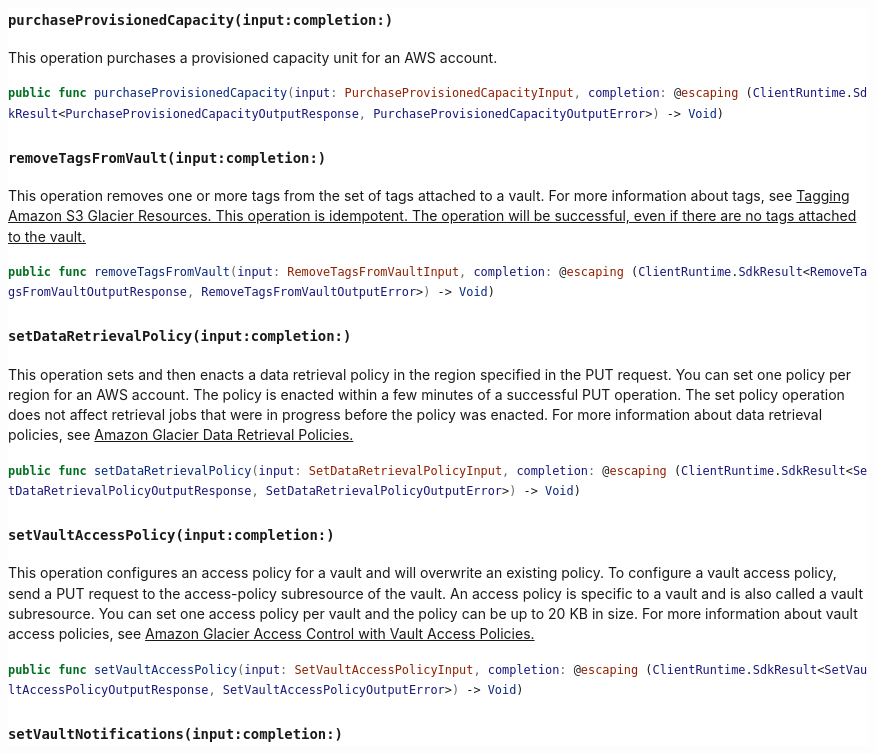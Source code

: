 ### `purchaseProvisionedCapacity(input:completion:)`

This operation purchases a provisioned capacity unit for an AWS account.

``` swift
public func purchaseProvisionedCapacity(input: PurchaseProvisionedCapacityInput, completion: @escaping (ClientRuntime.SdkResult<PurchaseProvisionedCapacityOutputResponse, PurchaseProvisionedCapacityOutputError>) -> Void)
```

### `removeTagsFromVault(input:completion:)`

This operation removes one or more tags from the set of tags attached to a vault. For
more information about tags, see <a href="https:​//docs.aws.amazon.com/amazonglacier/latest/dev/tagging.html">Tagging Amazon S3 Glacier Resources.
This operation is idempotent. The operation will be successful, even if there are no tags
attached to the vault.

``` swift
public func removeTagsFromVault(input: RemoveTagsFromVaultInput, completion: @escaping (ClientRuntime.SdkResult<RemoveTagsFromVaultOutputResponse, RemoveTagsFromVaultOutputError>) -> Void)
```

### `setDataRetrievalPolicy(input:completion:)`

This operation sets and then enacts a data retrieval policy in the region specified
in the PUT request. You can set one policy per region for an AWS account. The policy is
enacted within a few minutes of a successful PUT operation.
The set policy operation does not affect retrieval jobs that were in progress before
the policy was enacted. For more information about data retrieval policies, see <a href="https:​//docs.aws.amazon.com/amazonglacier/latest/dev/data-retrieval-policy.html">Amazon
Glacier Data Retrieval Policies.

``` swift
public func setDataRetrievalPolicy(input: SetDataRetrievalPolicyInput, completion: @escaping (ClientRuntime.SdkResult<SetDataRetrievalPolicyOutputResponse, SetDataRetrievalPolicyOutputError>) -> Void)
```

### `setVaultAccessPolicy(input:completion:)`

This operation configures an access policy for a vault and will overwrite an existing
policy. To configure a vault access policy, send a PUT request to the
access-policy subresource of the vault. An access policy is specific to a
vault and is also called a vault subresource. You can set one access policy per vault and
the policy can be up to 20 KB in size. For more information about vault access policies,
see <a href="https:​//docs.aws.amazon.com/amazonglacier/latest/dev/vault-access-policy.html">Amazon Glacier Access Control with Vault Access Policies.

``` swift
public func setVaultAccessPolicy(input: SetVaultAccessPolicyInput, completion: @escaping (ClientRuntime.SdkResult<SetVaultAccessPolicyOutputResponse, SetVaultAccessPolicyOutputError>) -> Void)
```

### `setVaultNotifications(input:completion:)`
